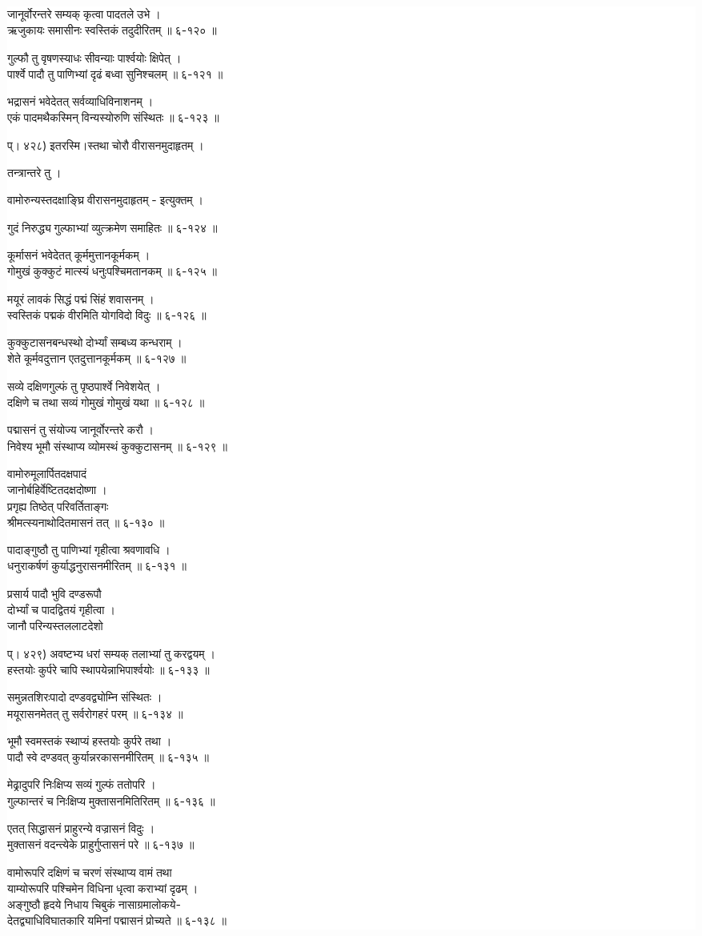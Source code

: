 जानूर्वोरन्तरे सम्यक् कृत्वा पादतले उभे ।  
ऋजुकायः समासीनः स्वस्तिकं तदुदीरितम् ॥ ६-१२० ॥  
  
गुल्फौ तु वृषणस्याधः सीवन्याः पार्श्वयोः क्षिपेत् ।  
पार्श्वे पादौ तु पाणिभ्यां दृढं बध्वा सुनिश्चलम् ॥ ६-१२१ ॥  
  
भद्रासनं भवेदेतत् सर्वव्याधिविनाशनम् ।  
एकं पादमथैकस्मिन् विन्यस्योरुणि संस्थितः ॥ ६-१२३ ॥  
  
प्। ४२८) इतरस्मि।स्तथा चोरौ वीरासनमुदाहृतम् ।  
  
तन्त्रान्तरे तु ।  
  
वामोरुन्यस्तदक्षाङ्घ्रि वीरासनमुदाहृतम् - इत्युक्तम् ।  
  
गुदं निरुद्ध्य गुल्फाभ्यां व्युत्क्रमेण समाहितः ॥ ६-१२४ ॥  
  
कूर्मासनं भवेदेतत् कूर्ममुत्तानकूर्मकम् ।  
गोमुखं कुक्कुटं मात्स्यं धनुःपश्चिमतानकम् ॥ ६-१२५ ॥  
  
मयूरं लावकं सिद्धं पद्मं सिंहं शवासनम् ।  
स्वस्तिकं पद्मकं वीरमिति योगविदो विदुः ॥ ६-१२६ ॥  
  
कुक्कुटासनबन्धस्थो दोर्भ्यां सम्बध्य कन्धराम् ।  
शेते कूर्मवदुत्तान एतदुत्तानकूर्मकम् ॥ ६-१२७ ॥  
  
सव्ये दक्षिणगुल्फं तु पृष्ठपार्श्वे निवेशयेत् ।  
दक्षिणे च तथा सव्यं गोमुखं गोमुखं यथा ॥ ६-१२८ ॥  
  
पद्मासनं तु संयोज्य जानूर्वोरन्तरे करौ ।  
निवेश्य भूमौ संस्थाप्य व्योमस्थं कुक्कुटासनम् ॥ ६-१२९ ॥  
  
वामोरुमूलार्पितदक्षपादं  
जानोर्बहिर्वेष्टितदक्षदोष्णा ।  
प्रगृह्य तिष्ठेत् परिवर्तिताङ्गः  
श्रीमत्स्यनाथोदितमासनं तत् ॥ ६-१३० ॥  
  
पादाङ्गुष्ठौ तु पाणिभ्यां गृहीत्वा श्रवणावधि ।  
धनुराकर्षणं कुर्याद्धनुरासनमीरितम् ॥ ६-१३१ ॥  
  
प्रसार्य पादौ भुवि दण्डरूपौ  
दोर्भ्यां च पादद्वितयं गृहीत्वा ।  
जानौ परिन्यस्तललाटदेशो  
  
प्। ४२९) अवष्टभ्य धरां सम्यक् तलाभ्यां तु करद्वयम् ।  
हस्तयोः कुर्परे चापि स्थापयेन्नाभिपार्श्वयोः ॥ ६-१३३ ॥  
  
समुन्नतशिरःपादो दण्डवद्व्योम्नि संस्थितः ।  
मयूरासनमेतत् तु सर्वरोगहरं परम् ॥ ६-१३४ ॥  
  
भूमौ स्वमस्तकं स्थाप्यं हस्तयोः कुर्परे तथा ।  
पादौ स्वे दण्डवत् कुर्यान्नरकासनमीरितम् ॥ ६-१३५ ॥  
  
मेढ्रादुपरि निःक्षिप्य सव्यं गुल्फं ततोपरि ।  
गुल्फान्तरं च निःक्षिप्य मुक्तासनमितिरितम् ॥ ६-१३६ ॥  
  
एतत् सिद्धासनं प्राहुरन्ये वज्रासनं विदुः ।  
मुक्तासनं वदन्त्येके प्राहुर्गुप्तासनं परे ॥ ६-१३७ ॥  
  
वामोरूपरि दक्षिणं च चरणं संस्थाप्य वामं तथा  
याम्योरूपरि पश्चिमेन विधिना धृत्वा कराभ्यां दृढम् ।  
अङ्गुष्ठौ हृदये निधाय चिबुकं नासाग्रमालोकये-  
देतद्व्याधिविघातकारि यमिनां पद्मासनं प्रोच्यते ॥ ६-१३८ ॥  
  